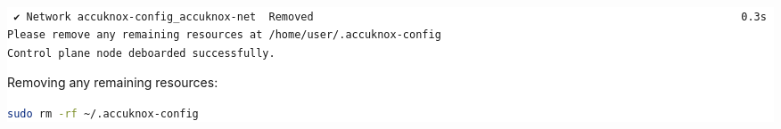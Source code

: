 ```sh
 ✔ Network accuknox-config_accuknox-net  Removed                                                                   0.3s
Please remove any remaining resources at /home/user/.accuknox-config
Control plane node deboarded successfully.
```

Removing any remaining resources:

```sh
sudo rm -rf ~/.accuknox-config
```
